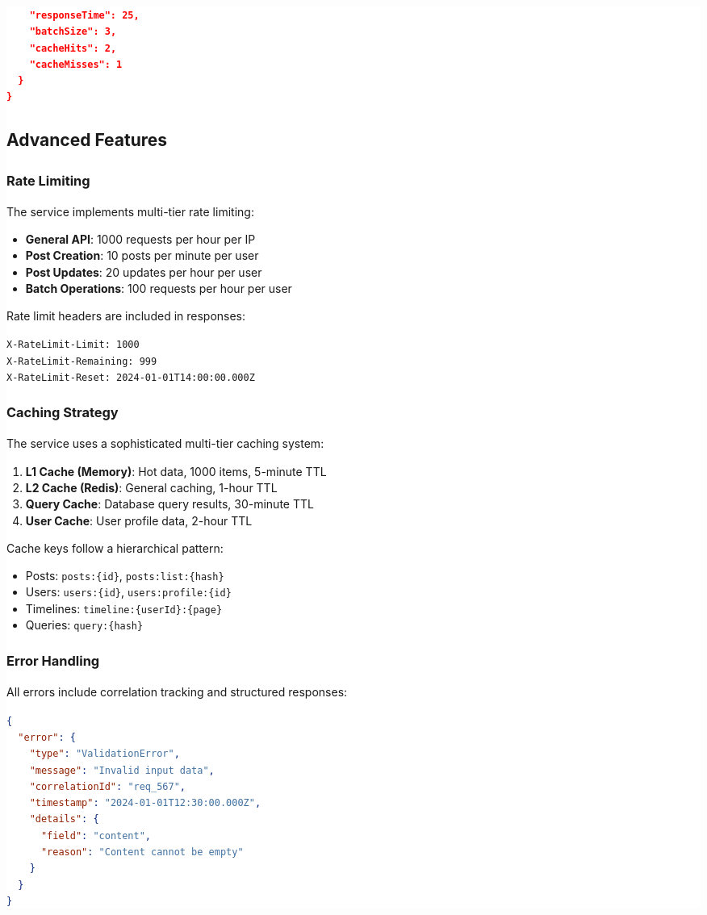 ```json
    "responseTime": 25,
    "batchSize": 3,
    "cacheHits": 2,
    "cacheMisses": 1
  }
}
```

## Advanced Features

### Rate Limiting

The service implements multi-tier rate limiting:

- **General API**: 1000 requests per hour per IP
- **Post Creation**: 10 posts per minute per user  
- **Post Updates**: 20 updates per hour per user
- **Batch Operations**: 100 requests per hour per user

Rate limit headers are included in responses:
```
X-RateLimit-Limit: 1000
X-RateLimit-Remaining: 999
X-RateLimit-Reset: 2024-01-01T14:00:00.000Z
```

### Caching Strategy

The service uses a sophisticated multi-tier caching system:

1. **L1 Cache (Memory)**: Hot data, 1000 items, 5-minute TTL
2. **L2 Cache (Redis)**: General caching, 1-hour TTL
3. **Query Cache**: Database query results, 30-minute TTL
4. **User Cache**: User profile data, 2-hour TTL

Cache keys follow a hierarchical pattern:
- Posts: `posts:{id}`, `posts:list:{hash}`
- Users: `users:{id}`, `users:profile:{id}`
- Timelines: `timeline:{userId}:{page}`
- Queries: `query:{hash}`

### Error Handling

All errors include correlation tracking and structured responses:

```json
{
  "error": {
    "type": "ValidationError",
    "message": "Invalid input data",
    "correlationId": "req_567",
    "timestamp": "2024-01-01T12:30:00.000Z",
    "details": {
      "field": "content",
      "reason": "Content cannot be empty"
    }
  }
}
```
